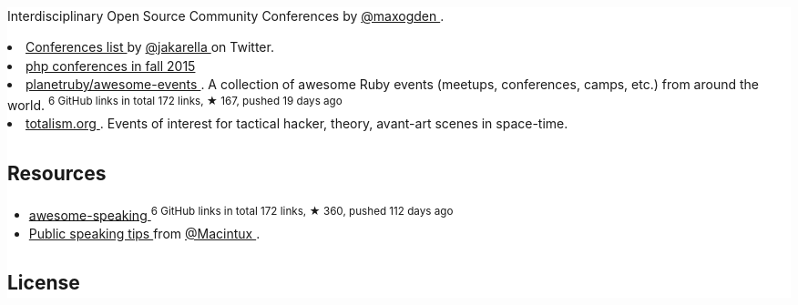    Interdisciplinary Open Source Community Conferences
  </a>
  by
  <a href="https://github.com/maxogden">
   @maxogden
  </a>
  .
 </li>
 <li>
  <a href="https://twitter.com/jakerella/lists/conferences/members">
   Conferences list
  </a>
  by
  <a href="https://twitter.com/jakerella">
   @jakarella
  </a>
  on Twitter.
 </li>
 <li>
  <a href="https://gist.github.com/DragonBe/51002bd40a6fa99a5123">
   php conferences in fall 2015
  </a>
 </li>
 <li>
  <a href="https://github.com/planetruby/awesome-events">
   planetruby/awesome-events
  </a>
  . A collection of awesome Ruby events (meetups, conferences, camps, etc.) from around the world.
  <sup>
   6 GitHub links in total 172 links, &#9733 167, pushed 19 days ago
  </sup>
 </li>
 <li>
  <a href="http://totalism.org/calendar">
   totalism.org
  </a>
  . Events of interest for tactical hacker, theory, avant-art scenes in space-time.
 </li>
</ul>
<h2>
 Resources
</h2>
<ul>
 <li>
  <a href="https://github.com/matteofigus/awesome-speaking">
   awesome-speaking
  </a>
  <sup>
   6 GitHub links in total 172 links, &#9733 360, pushed 112 days ago
  </sup>
 </li>
 <li>
  <a href="https://gist.github.com/macintux/5354837">
   Public speaking tips
  </a>
  from
  <a href="https://github.com/macintux">
   @Macintux
  </a>
  .
 </li>
</ul>
<h2>
 License